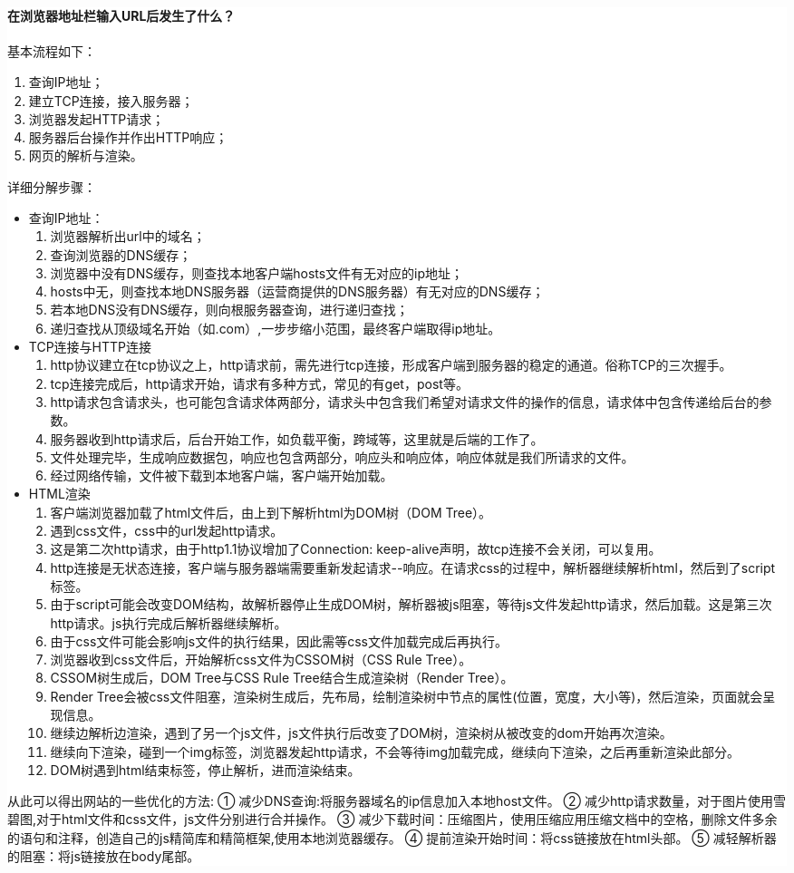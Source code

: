 #### 在浏览器地址栏输入URL后发生了什么？

基本流程如下：

1. 查询IP地址；
2. 建立TCP连接，接入服务器；
3. 浏览器发起HTTP请求；
4. 服务器后台操作并作出HTTP响应；
5. 网页的解析与渲染。

详细分解步骤：

- 查询IP地址：
  1. 浏览器解析出url中的域名；
  2. 查询浏览器的DNS缓存；
  3. 浏览器中没有DNS缓存，则查找本地客户端hosts文件有无对应的ip地址；
  4. hosts中无，则查找本地DNS服务器（运营商提供的DNS服务器）有无对应的DNS缓存；
  5. 若本地DNS没有DNS缓存，则向根服务器查询，进行递归查找；
  6. 递归查找从顶级域名开始（如.com）,一步步缩小范围，最终客户端取得ip地址。
- TCP连接与HTTP连接
  1. http协议建立在tcp协议之上，http请求前，需先进行tcp连接，形成客户端到服务器的稳定的通道。俗称TCP的三次握手。
  2. tcp连接完成后，http请求开始，请求有多种方式，常见的有get，post等。
  3. http请求包含请求头，也可能包含请求体两部分，请求头中包含我们希望对请求文件的操作的信息，请求体中包含传递给后台的参数。
  4. 服务器收到http请求后，后台开始工作，如负载平衡，跨域等，这里就是后端的工作了。
  5. 文件处理完毕，生成响应数据包，响应也包含两部分，响应头和响应体，响应体就是我们所请求的文件。
  6. 经过网络传输，文件被下载到本地客户端，客户端开始加载。
- HTML渲染
  1. 客户端浏览器加载了html文件后，由上到下解析html为DOM树（DOM Tree）。
  2. 遇到css文件，css中的url发起http请求。
  3. 这是第二次http请求，由于http1.1协议增加了Connection: keep-alive声明，故tcp连接不会关闭，可以复用。
  4. http连接是无状态连接，客户端与服务器端需要重新发起请求--响应。在请求css的过程中，解析器继续解析html，然后到了script标签。
  5. 由于script可能会改变DOM结构，故解析器停止生成DOM树，解析器被js阻塞，等待js文件发起http请求，然后加载。这是第三次http请求。js执行完成后解析器继续解析。
  6. 由于css文件可能会影响js文件的执行结果，因此需等css文件加载完成后再执行。
  7. 浏览器收到css文件后，开始解析css文件为CSSOM树（CSS Rule Tree）。
  8. CSSOM树生成后，DOM Tree与CSS Rule Tree结合生成渲染树（Render Tree）。
  9. Render Tree会被css文件阻塞，渲染树生成后，先布局，绘制渲染树中节点的属性(位置，宽度，大小等)，然后渲染，页面就会呈现信息。
  10. 继续边解析边渲染，遇到了另一个js文件，js文件执行后改变了DOM树，渲染树从被改变的dom开始再次渲染。
  11. 继续向下渲染，碰到一个img标签，浏览器发起http请求，不会等待img加载完成，继续向下渲染，之后再重新渲染此部分。
  12. DOM树遇到html结束标签，停止解析，进而渲染结束。

从此可以得出网站的一些优化的方法:
① 减少DNS查询:将服务器域名的ip信息加入本地host文件。
② 减少http请求数量，对于图片使用雪碧图,对于html文件和css文件，js文件分别进行合并操作。
③ 减少下载时间：压缩图片，使用压缩应用压缩文档中的空格，删除文件多余的语句和注释，创造自己的js精简库和精简框架,使用本地浏览器缓存。
④ 提前渲染开始时间：将css链接放在html头部。
⑤ 减轻解析器的阻塞：将js链接放在body尾部。
